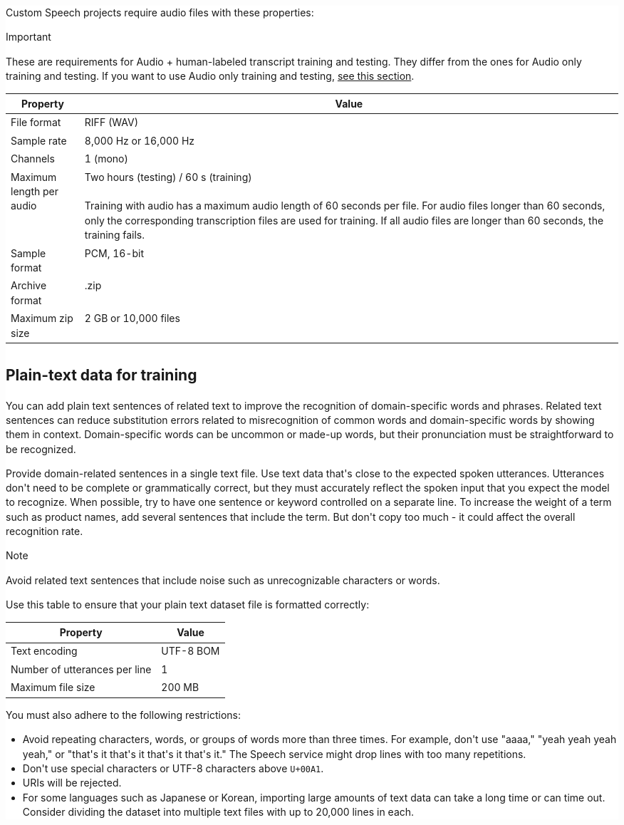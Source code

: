 Custom Speech projects require audio files with these properties:

> [!IMPORTANT]
> These are requirements for Audio + human-labeled transcript training and testing. They differ from the ones for Audio only training and testing. If you want to use Audio only training and testing, [see this section](#audio-data-for-training-or-testing).

| Property                 | Value                               |
|--------------------------|-------------------------------------|
| File format              | RIFF (WAV)                          |
| Sample rate              | 8,000 Hz or 16,000 Hz               |
| Channels                 | 1 (mono)                            |
| Maximum length per audio | Two hours (testing) / 60 s (training)<br/><br/>Training with audio has a maximum audio length of 60 seconds per file. For audio files longer than 60 seconds, only the corresponding transcription files are used for training. If all audio files are longer than 60 seconds, the training fails.|
| Sample format            | PCM, 16-bit                         |
| Archive format           | .zip                                |
| Maximum zip size         | 2 GB or 10,000 files                |

## Plain-text data for training

You can add plain text sentences of related text to improve the recognition of domain-specific words and phrases. Related text sentences can reduce substitution errors related to misrecognition of common words and domain-specific words by showing them in context. Domain-specific words can be uncommon or made-up words, but their pronunciation must be straightforward to be recognized.

Provide domain-related sentences in a single text file. Use text data that's close to the expected spoken utterances. Utterances don't need to be complete or grammatically correct, but they must accurately reflect the spoken input that you expect the model to recognize. When possible, try to have one sentence or keyword controlled on a separate line. To increase the weight of a term such as product names, add several sentences that include the term. But don't copy too much - it could affect the overall recognition rate.

> [!NOTE]
> Avoid related text sentences that include noise such as unrecognizable characters or words.

Use this table to ensure that your plain text dataset file is formatted correctly:

| Property | Value |
|----------|-------|
| Text encoding | UTF-8 BOM |
| Number of utterances per line | 1 |
| Maximum file size | 200 MB |

You must also adhere to the following restrictions:

* Avoid repeating characters, words, or groups of words more than three times. For example, don't use "aaaa," "yeah yeah yeah yeah," or "that's it that's it that's it that's it." The Speech service might drop lines with too many repetitions.
* Don't use special characters or UTF-8 characters above `U+00A1`.
* URIs will be rejected.
* For some languages such as Japanese or Korean, importing large amounts of text data can take a long time or can time out. Consider dividing the dataset into multiple text files with up to 20,000 lines in each.
